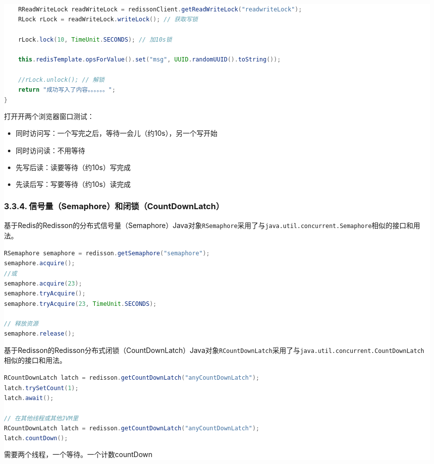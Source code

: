 ```java
    RReadWriteLock readWriteLock = redissonClient.getReadWriteLock("readwriteLock");
    RLock rLock = readWriteLock.writeLock(); // 获取写锁

    rLock.lock(10, TimeUnit.SECONDS); // 加10s锁

    this.redisTemplate.opsForValue().set("msg", UUID.randomUUID().toString());

    //rLock.unlock(); // 解锁
    return "成功写入了内容。。。。。。";
}
```



打开开两个浏览器窗口测试：

- 同时访问写：一个写完之后，等待一会儿（约10s），另一个写开始

- 同时访问读：不用等待

- 先写后读：读要等待（约10s）写完成

- 先读后写：写要等待（约10s）读完成



### 3.3.4. 信号量（Semaphore）和闭锁（CountDownLatch）

基于Redis的Redisson的分布式信号量（Semaphore）Java对象`RSemaphore`采用了与`java.util.concurrent.Semaphore`相似的接口和用法。

```java
RSemaphore semaphore = redisson.getSemaphore("semaphore");
semaphore.acquire();
//或
semaphore.acquire(23);
semaphore.tryAcquire();
semaphore.tryAcquire(23, TimeUnit.SECONDS);

// 释放资源
semaphore.release();
```



基于Redisson的Redisson分布式闭锁（CountDownLatch）Java对象`RCountDownLatch`采用了与`java.util.concurrent.CountDownLatch`相似的接口和用法。

```java
RCountDownLatch latch = redisson.getCountDownLatch("anyCountDownLatch");
latch.trySetCount(1);
latch.await();

// 在其他线程或其他JVM里
RCountDownLatch latch = redisson.getCountDownLatch("anyCountDownLatch");
latch.countDown();
```

需要两个线程，一个等待。一个计数countDown
